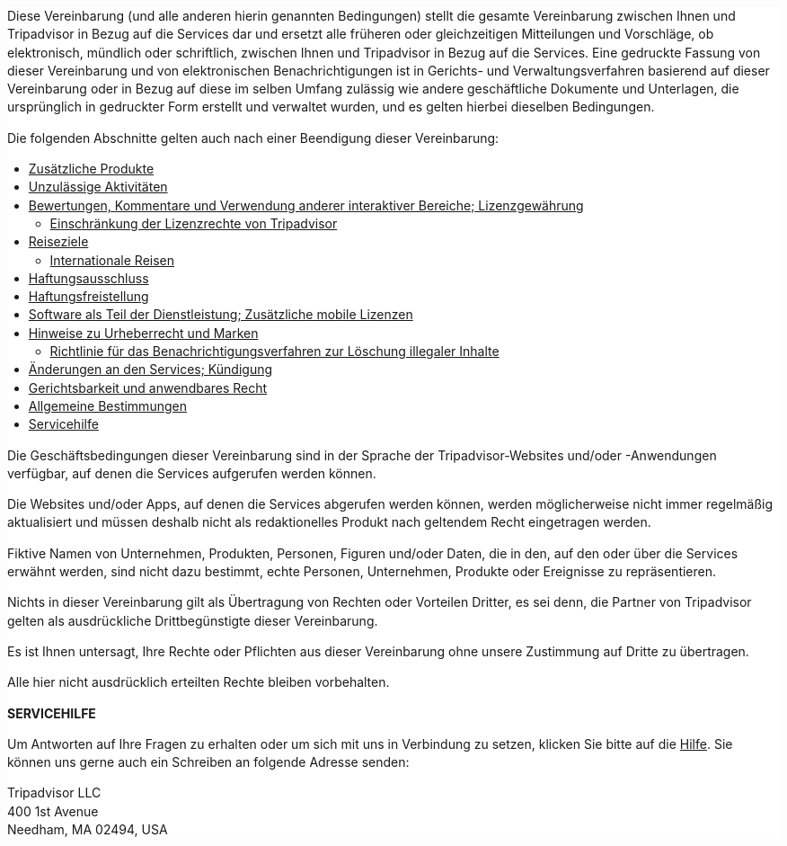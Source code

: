 Diese Vereinbarung (und alle anderen hierin genannten Bedingungen) stellt die gesamte Vereinbarung zwischen Ihnen und Tripadvisor in Bezug auf die Services dar und ersetzt alle früheren oder gleichzeitigen Mitteilungen und Vorschläge, ob elektronisch, mündlich oder schriftlich, zwischen Ihnen und Tripadvisor in Bezug auf die Services. Eine gedruckte Fassung von dieser Vereinbarung und von elektronischen Benachrichtigungen ist in Gerichts- und Verwaltungsverfahren basierend auf dieser Vereinbarung oder in Bezug auf diese im selben Umfang zulässig wie andere geschäftliche Dokumente und Unterlagen, die ursprünglich in gedruckter Form erstellt und verwaltet wurden, und es gelten hierbei dieselben Bedingungen.

Die folgenden Abschnitte gelten auch nach einer Beendigung dieser Vereinbarung:

* [Zusätzliche Produkte](#OLE_LINK3)
* [Unzulässige Aktivitäten](#OLE_LINK4)
* [Bewertungen, Kommentare und Verwendung anderer interaktiver Bereiche; Lizenzgewährung](#OLE_LINK6)
    * [Einschränkung der Lizenzrechte von Tripadvisor](#OLE_LINK7)
* [Reiseziele](#OLE_LINK12)
    * [Internationale Reisen](#OLE_LINK13)
* [Haftungsausschluss](#OLE_LINK14)
* [Haftungsfreistellung](#OLE_LINK15)
* [Software als Teil der Dienstleistung; Zusätzliche mobile Lizenzen](#OLE_LINK17)
* [Hinweise zu Urheberrecht und Marken](#OLE_LINK18)
    * [Richtlinie für das Benachrichtigungsverfahren zur Löschung illegaler Inhalte](#OLE_LINK19)
* [Änderungen an den Services; Kündigung](#OLE_LINK20)
* [Gerichtsbarkeit und anwendbares Recht](#OLE_LINK21)
* [Allgemeine Bestimmungen](#OLE_LINK23)
* [Servicehilfe](#OLE_LINK24)

Die Geschäftsbedingungen dieser Vereinbarung sind in der Sprache der Tripadvisor-Websites und/oder -Anwendungen verfügbar, auf denen die Services aufgerufen werden können.

Die Websites und/oder Apps, auf denen die Services abgerufen werden können, werden möglicherweise nicht immer regelmäßig aktualisiert und müssen deshalb nicht als redaktionelles Produkt nach geltendem Recht eingetragen werden.

Fiktive Namen von Unternehmen, Produkten, Personen, Figuren und/oder Daten, die in den, auf den oder über die Services erwähnt werden, sind nicht dazu bestimmt, echte Personen, Unternehmen, Produkte oder Ereignisse zu repräsentieren.

Nichts in dieser Vereinbarung gilt als Übertragung von Rechten oder Vorteilen Dritter, es sei denn, die Partner von Tripadvisor gelten als ausdrückliche Drittbegünstigte dieser Vereinbarung.

Es ist Ihnen untersagt, Ihre Rechte oder Pflichten aus dieser Vereinbarung ohne unsere Zustimmung auf Dritte zu übertragen.

Alle hier nicht ausdrücklich erteilten Rechte bleiben vorbehalten.

**SERVICEHILFE**

Um Antworten auf Ihre Fragen zu erhalten oder um sich mit uns in Verbindung zu setzen, klicken Sie bitte auf die [Hilfe](https://www.tripadvisorsupport.com/hc/de). Sie können uns gerne auch ein Schreiben an folgende Adresse senden:

Tripadvisor LLC  
400 1st Avenue  
Needham, MA 02494, USA

